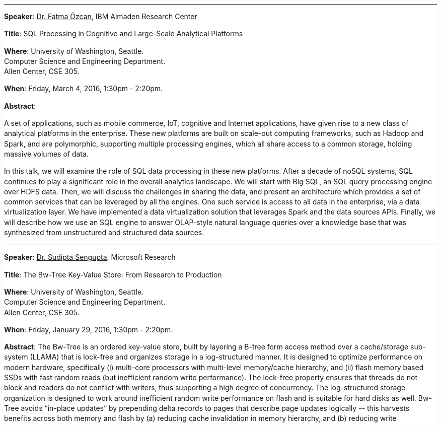* * * 

<p><a name="fatma_ozcan_03_4_16"></a>
<strong>Speaker</strong>: <a href="http://researcher.ibm.com/researcher/view.php?person=us-fozcan">Dr. Fatma Özcan</a>, IBM Almaden Research Center</p>

<p><strong>Title</strong>: SQL Processing in Cognitive and Large-Scale Analytical Platforms</p>

<p><strong>Where</strong>: University of Washington, Seattle.<br>
Computer Science and Engineering Department.<br>
Allen Center, CSE 305.  </p>

<p><strong>When</strong>: Friday, March 4, 2016, 1:30pm - 2:20pm.</p>

<p><strong>Abstract</strong>:  

<p>
A set of applications, such as mobile commerce, IoT, cognitive and 
Internet applications, have given rise to a new class of analytical 
platforms in the enterprise. These new platforms are built on scale-out 
computing frameworks, such as Hadoop and Spark, and are polymorphic, 
supporting multiple processing engines, which all share access to a 
common storage, holding massive volumes of data.
</p>

<p>
In this talk, we will examine the role of SQL data processing in these 
new platforms. After a decade of noSQL systems, SQL continues to play a 
significant role in the overall analytics landscape. We will start with 
Big SQL, an SQL query processing engine over HDFS data. Then, we will 
discuss the challenges in sharing the data, and present an architecture 
which provides a set of common services that can be leveraged by all the 
engines. One such service is access to all data in the enterprise, via a 
data virtualization layer. We have implemented a data virtualization 
solution that leverages Spark and the data sources APIs. Finally, we 
will describe how we use an SQL engine to answer OLAP-style natural 
language queries over a knowledge base that was synthesized from 
unstructured and structured data sources.
</p>
</p>

* * *

<a name="sudipta_sengupta_01_29_16"></a>
**Speaker**: [Dr. Sudipta Sengupta](http://research.microsoft.com/en-us/um/people/sudipta/), Microsoft Research

**Title**: The Bw-Tree Key-Value Store: From Research to Production

**Where**: University of Washington, Seattle.  
Computer Science and Engineering Department.  
Allen Center, CSE 305.  

**When**: Friday, January 29, 2016, 1:30pm - 2:20pm.

**Abstract**:  The Bw-Tree is an ordered key-value store, built by layering a B-tree 
form access method over a cache/storage sub-system (LLAMA) that is 
lock-free and organizes storage in a log-structured manner. It is 
designed to optimize performance on modern hardware, specifically (i) 
multi-core processors with multi-level memory/cache hierarchy, and (ii) 
flash memory based SSDs with fast random reads (but inefficient random 
write performance). The lock-free property ensures that threads do not 
block and readers do not conflict with writers, thus supporting a high 
degree of concurrency. The log-structured storage organization is 
designed to work around inefficient random write performance on flash 
and is suitable for hard disks as well. Bw-Tree avoids “in-place 
updates” by prepending delta records to pages that describe page updates 
logically -- this harvests benefits across both memory and flash by (a) 
reducing cache invalidation in memory hierarchy, and (b) reducing write 